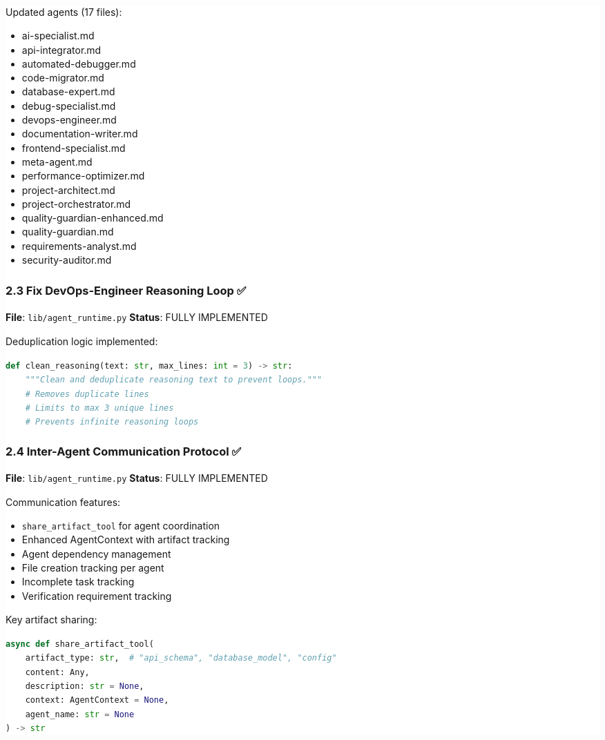 Updated agents (17 files):
- ai-specialist.md
- api-integrator.md
- automated-debugger.md
- code-migrator.md
- database-expert.md
- debug-specialist.md
- devops-engineer.md
- documentation-writer.md
- frontend-specialist.md
- meta-agent.md
- performance-optimizer.md
- project-architect.md
- project-orchestrator.md
- quality-guardian-enhanced.md
- quality-guardian.md
- requirements-analyst.md
- security-auditor.md

### 2.3 Fix DevOps-Engineer Reasoning Loop ✅
**File**: `lib/agent_runtime.py`
**Status**: FULLY IMPLEMENTED

Deduplication logic implemented:
```python
def clean_reasoning(text: str, max_lines: int = 3) -> str:
    """Clean and deduplicate reasoning text to prevent loops."""
    # Removes duplicate lines
    # Limits to max 3 unique lines
    # Prevents infinite reasoning loops
```

### 2.4 Inter-Agent Communication Protocol ✅
**File**: `lib/agent_runtime.py`
**Status**: FULLY IMPLEMENTED

Communication features:
- `share_artifact_tool` for agent coordination
- Enhanced AgentContext with artifact tracking
- Agent dependency management
- File creation tracking per agent
- Incomplete task tracking
- Verification requirement tracking

Key artifact sharing:
```python
async def share_artifact_tool(
    artifact_type: str,  # "api_schema", "database_model", "config"
    content: Any,
    description: str = None,
    context: AgentContext = None,
    agent_name: str = None
) -> str
```
